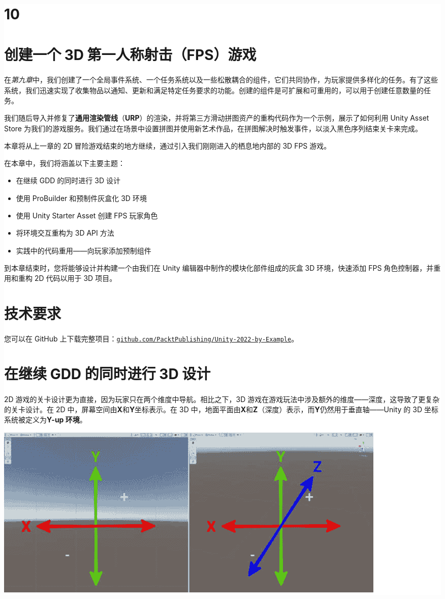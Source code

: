# 10

# 创建一个 3D 第一人称射击（FPS）游戏

在*第九章*中，我们创建了一个全局事件系统、一个任务系统以及一些松散耦合的组件，它们共同协作，为玩家提供多样化的任务。有了这些系统，我们迅速实现了收集物品以通知、更新和满足特定任务要求的功能。创建的组件是可扩展和可重用的，可以用于创建任意数量的任务。

我们随后导入并修复了**通用渲染管线**（**URP**）的渲染，并将第三方滑动拼图资产的重构代码作为一个示例，展示了如何利用 Unity Asset Store 为我们的游戏服务。我们通过在场景中设置拼图并使用新艺术作品，在拼图解决时触发事件，以淡入黑色序列结束关卡来完成。

本章将从上一章的 2D 冒险游戏结束的地方继续，通过引入我们刚刚进入的栖息地内部的 3D FPS 游戏。

在本章中，我们将涵盖以下主要主题：

+   在继续 GDD 的同时进行 3D 设计

+   使用 ProBuilder 和预制件灰盒化 3D 环境

+   使用 Unity Starter Asset 创建 FPS 玩家角色

+   将环境交互重构为 3D API 方法

+   实践中的代码重用——向玩家添加预制组件

到本章结束时，您将能够设计并构建一个由我们在 Unity 编辑器中制作的模块化部件组成的灰盒 3D 环境，快速添加 FPS 角色控制器，并重用和重构 2D 代码以用于 3D 项目。

# 技术要求

您可以在 GitHub 上下载完整项目：[`github.com/PacktPublishing/Unity-2022-by-Example`](https://github.com/PacktPublishing/Unity-2022-by-Example)。

# 在继续 GDD 的同时进行 3D 设计

2D 游戏的关卡设计更为直接，因为玩家只在两个维度中导航。相比之下，3D 游戏在游戏玩法中涉及额外的维度——深度，这导致了更复杂的关卡设计。在 2D 中，屏幕空间由**X**和**Y**坐标表示。在 3D 中，地面平面由**X**和**Z**（深度）表示，而**Y**仍然用于垂直轴——Unity 的 3D 坐标系统被定义为**Y-up 环境**。

![图 10.1 – 2D 与 3D 坐标](img/B18347_10_1.jpg)
